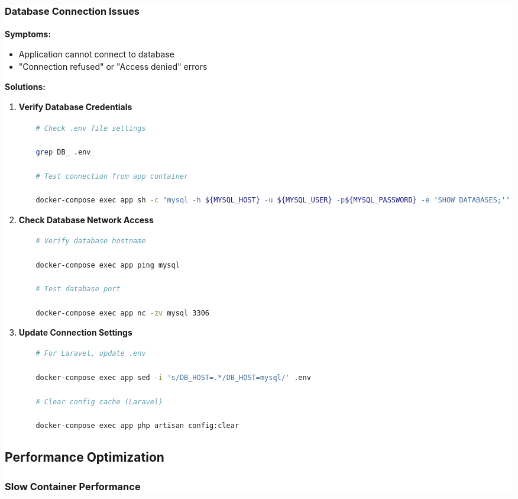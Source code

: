 ### Database Connection Issues

**Symptoms:**

- Application cannot connect to database
- "Connection refused" or "Access denied" errors

**Solutions:**

1. **Verify Database Credentials**

    ```bash
        # Check .env file settings

        grep DB_ .env

        # Test connection from app container

        docker-compose exec app sh -c "mysql -h ${MYSQL_HOST} -u ${MYSQL_USER} -p${MYSQL_PASSWORD} -e 'SHOW DATABASES;'"
    ```

2. **Check Database Network Access**

    ```bash
        # Verify database hostname

        docker-compose exec app ping mysql

        # Test database port

        docker-compose exec app nc -zv mysql 3306
    ```

3. **Update Connection Settings**

    ```bash
        # For Laravel, update .env

        docker-compose exec app sed -i 's/DB_HOST=.*/DB_HOST=mysql/' .env

        # Clear config cache (Laravel)

        docker-compose exec app php artisan config:clear
    ```

## Performance Optimization

### Slow Container Performance
